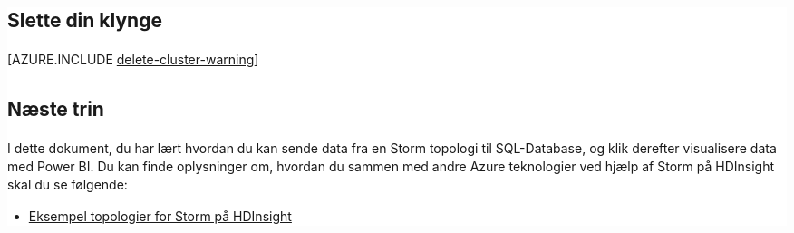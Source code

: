 ## <a name="delete-your-cluster"></a>Slette din klynge

[AZURE.INCLUDE [delete-cluster-warning](../../includes/hdinsight-delete-cluster-warning.md)]

## <a name="next-steps"></a>Næste trin

I dette dokument, du har lært hvordan du kan sende data fra en Storm topologi til SQL-Database, og klik derefter visualisere data med Power BI. Du kan finde oplysninger om, hvordan du sammen med andre Azure teknologier ved hjælp af Storm på HDInsight skal du se følgende:

* [Eksempel topologier for Storm på HDInsight](hdinsight-storm-example-topology.md)
